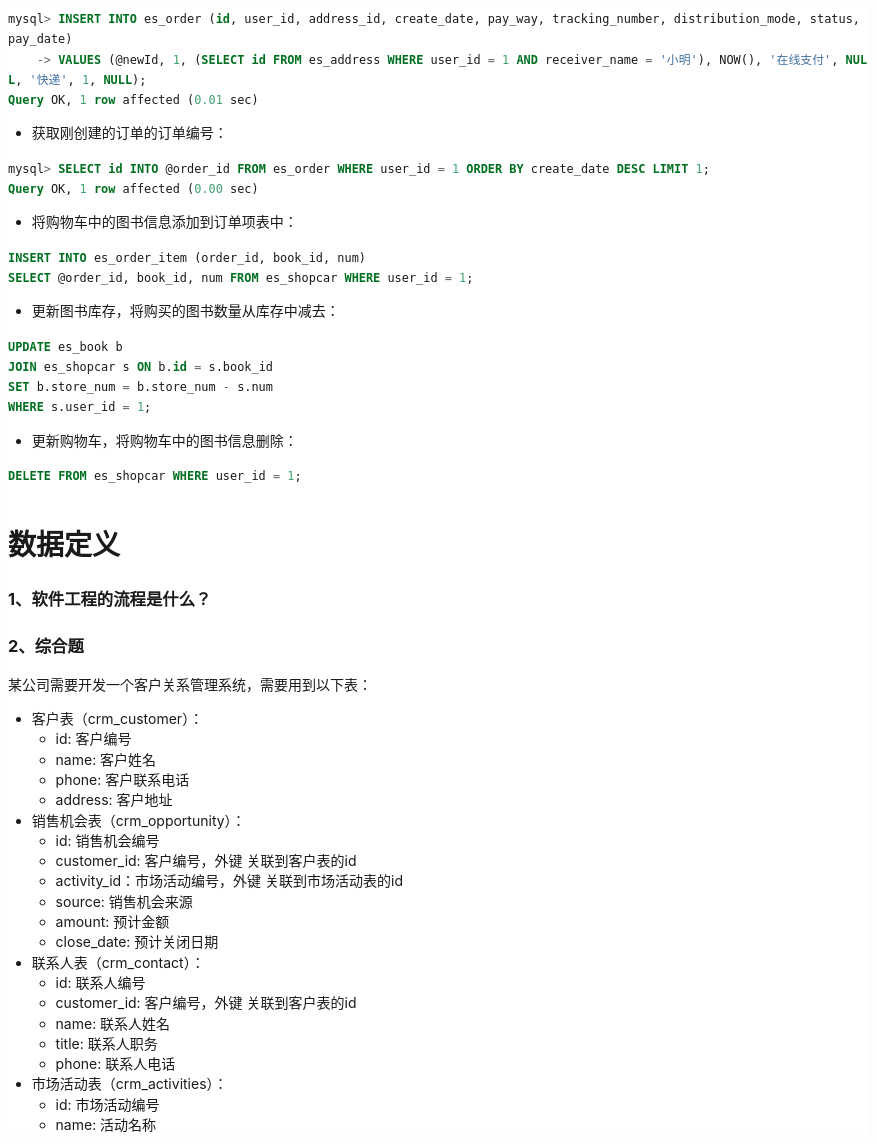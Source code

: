 ```sql
mysql> INSERT INTO es_order (id, user_id, address_id, create_date, pay_way, tracking_number, distribution_mode, status, pay_date)
    -> VALUES (@newId, 1, (SELECT id FROM es_address WHERE user_id = 1 AND receiver_name = '小明'), NOW(), '在线支付', NULL, '快递', 1, NULL);
Query OK, 1 row affected (0.01 sec)


```

- 获取刚创建的订单的订单编号：

```sql
mysql> SELECT id INTO @order_id FROM es_order WHERE user_id = 1 ORDER BY create_date DESC LIMIT 1;
Query OK, 1 row affected (0.00 sec)
```

- 将购物车中的图书信息添加到订单项表中：

```sql
INSERT INTO es_order_item (order_id, book_id, num)
SELECT @order_id, book_id, num FROM es_shopcar WHERE user_id = 1;
```

- 更新图书库存，将购买的图书数量从库存中减去：

```sql
UPDATE es_book b
JOIN es_shopcar s ON b.id = s.book_id
SET b.store_num = b.store_num - s.num
WHERE s.user_id = 1;
```

- 更新购物车，将购物车中的图书信息删除：

```sql
DELETE FROM es_shopcar WHERE user_id = 1;
```

# 数据定义

### 1、软件工程的流程是什么？

### 2、综合题

某公司需要开发一个客户关系管理系统，需要用到以下表：

- 客户表（crm_customer）：
  - id: 客户编号
  - name: 客户姓名
  - phone: 客户联系电话
  - address: 客户地址
- 销售机会表（crm_opportunity）：
  - id: 销售机会编号
  - customer_id: 客户编号，外键 关联到客户表的id
  - activity_id：市场活动编号，外键 关联到市场活动表的id
  - source: 销售机会来源
  - amount: 预计金额
  - close_date: 预计关闭日期
- 联系人表（crm_contact）：
  - id: 联系人编号
  - customer_id: 客户编号，外键 关联到客户表的id
  - name: 联系人姓名
  - title: 联系人职务
  - phone: 联系人电话
- 市场活动表（crm_activities）：
  - id: 市场活动编号
  - name: 活动名称